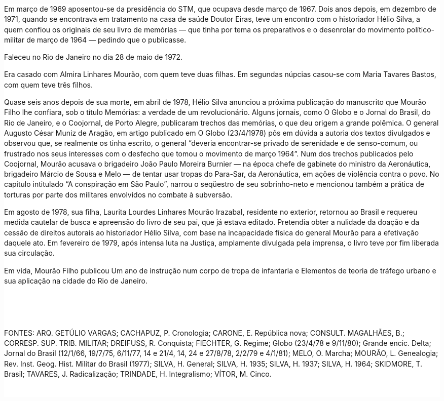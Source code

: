 Em março de 1969 aposentou-se da presidência do STM, que ocupava desde
março de 1967. Dois anos depois, em dezembro de 1971, quando se
encontrava em tratamento na casa de saúde Doutor Eiras, teve um encontro
com o historiador Hélio Silva, a quem confiou os originais de seu livro
de memórias — que tinha por tema os preparativos e o desenrolar do
movimento político-militar de março de 1964 — pedindo que o publicasse.

Faleceu no Rio de Janeiro no dia 28 de maio de 1972.

Era casado com Almira Linhares Mourão, com quem teve duas filhas. Em
segundas núpcias casou-se com Maria Tavares Bastos, com quem teve três
filhos.

Quase seis anos depois de sua morte, em abril de 1978, Hélio Silva
anunciou a próxima publicação do manuscrito que Mourão Filho lhe
confiara, sob o título Memórias: a verdade de um revolucionário. Alguns
jornais, como O Globo e o Jornal do Brasil, do Rio de Janeiro, e o
Coojornal, de Porto Alegre, publicaram trechos das memórias, o que deu
origem a grande polêmica. O general Augusto César Muniz de Aragão, em
artigo publicado em O Globo (23/4/1978) pôs em dúvida a autoria dos
textos divulgados e observou que, se realmente os tinha escrito, o
general “deveria encontrar-se privado de serenidade e de senso-comum, ou
frustrado nos seus interesses com o desfecho que tomou o movimento de
março 1964”. Num dos trechos publicados pelo Coojornal, Mourão acusava o
brigadeiro João Paulo Moreira Burnier — na época chefe de gabinete do
ministro da Aeronáutica, brigadeiro Márcio de Sousa e Melo — de tentar
usar tropas do Para-Sar, da Aeronáutica, em ações de violência contra o
povo. No capítulo intitulado “A conspiração em São Paulo”, narrou o
seqüestro de seu sobrinho-neto e mencionou também a prática de torturas
por parte dos militares envolvidos no combate à subversão.

Em agosto de 1978, sua filha, Laurita Lourdes Linhares Mourão Irazabal,
residente no exterior, retornou ao Brasil e requereu medida cautelar de
busca e apreensão do livro de seu pai, que já estava editado. Pretendia
obter a nulidade da doação e da cessão de direitos autorais ao
historiador Hélio Silva, com base na incapacidade física do general
Mourão para a efetivação daquele ato. Em fevereiro de 1979, após intensa
luta na Justiça, amplamente divulgada pela imprensa, o livro teve por
fim liberada sua circulação.

Em vida, Mourão Filho publicou Um ano de instrução num corpo de tropa de
infantaria e Elementos de teoria de tráfego urbano e sua aplicação na
cidade do Rio de Janeiro.

 

 

FONTES: ARQ. GETÚLIO VARGAS; CACHAPUZ, P. Cronologia; CARONE, E.
República nova; CONSULT. MAGALHÃES, B.; CORRESP. SUP. TRIB. MILITAR;
DREIFUSS, R. Conquista; FIECHTER, G. Regime; Globo (23/4/78 e 9/11/80);
Grande encic. Delta; Jornal do Brasil (12/1/66, 19/7/75, 6/11/77, 14 e
21/4, 14, 24 e 27/8/78, 2/2/79 e 4/1/81); MELO, O. Marcha; MOURÃO, L.
Genealogia; Rev. Inst. Geog. Hist. Militar do Brasil (1977); SILVA, H.
General; SILVA, H. 1935; SILVA, H. 1937; SILVA, H. 1964; SKIDMORE, T.
Brasil; TAVARES, J. Radicalização; TRINDADE, H. Integralismo; VÍTOR, M.
Cinco.

 
